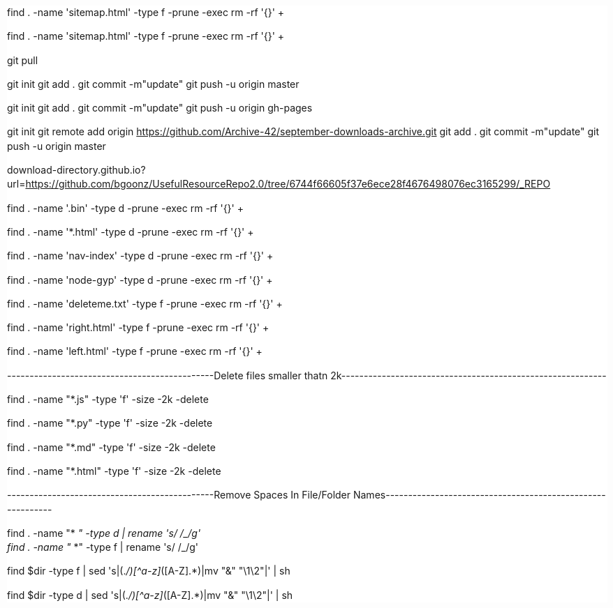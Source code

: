 find . -name 'sitemap.html' -type f -prune -exec rm -rf '{}' +

find . -name 'sitemap.html' -type f -prune -exec rm -rf '{}' +

git pull

git init
git add .
git commit -m"update"
git push -u origin master

git init
git add .
git commit -m"update"
git push -u origin gh-pages

git init
git remote add origin https://github.com/Archive-42/september-downloads-archive.git
git add .
git commit -m"update"
git push -u origin master

<link rel="apple-touch-icon" href="logo-circle.png">

download-directory.github.io?url=https://github.com/bgoonz/UsefulResourceRepo2.0/tree/6744f66605f37e6ece28f4676498076ec3165299/_REPO

find . -name '.bin' -type d -prune -exec rm -rf '{}' +

find . -name '\*.html' -type d -prune -exec rm -rf '{}' +

find . -name 'nav-index' -type d -prune -exec rm -rf '{}' +

find . -name 'node-gyp' -type d -prune -exec rm -rf '{}' +

find . -name 'deleteme.txt' -type f -prune -exec rm -rf '{}' +

find . -name 'right.html' -type f -prune -exec rm -rf '{}' +

find . -name 'left.html' -type f -prune -exec rm -rf '{}' +

----------------------------------------------Delete files smaller thatn 2k-----------------------------------------------------------

find . -name "\*.js" -type 'f' -size -2k -delete

find . -name "\*.py" -type 'f' -size -2k -delete

find . -name "\*.md" -type 'f' -size -2k -delete

find . -name "\*.html" -type 'f' -size -2k -delete

----------------------------------------------Remove Spaces In File/Folder Names-----------------------------------------------------------

find . -name "\* _" -type d | rename 's/ /\_/g'  
find . -name "_ \*" -type f | rename 's/ /\_/g'

find $dir -type f | sed 's|\(._/\)[^a-z]_\([A-Z].\*\)|mv \"&\" \"\1\2\"|' | sh

find $dir -type d | sed 's|\(._/\)[^a-z]_\([A-Z].\*\)|mv \"&\" \"\1\2\"|' | sh
